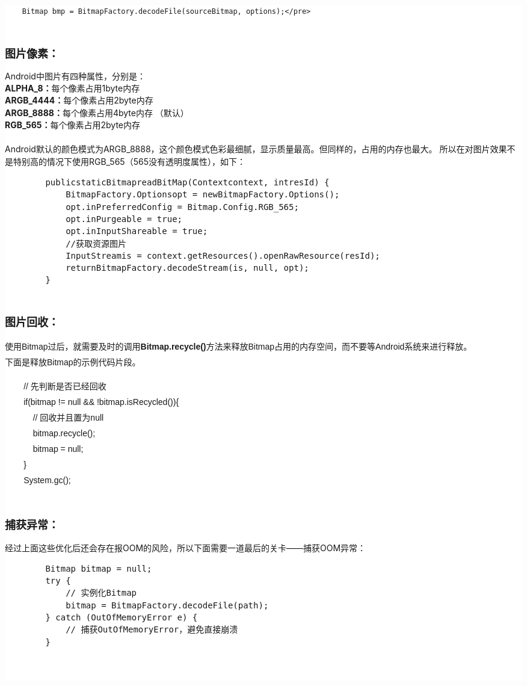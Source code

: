         Bitmap bmp = BitmapFactory.decodeFile(sourceBitmap, options);</pre>
<p></p>
<p><br>
</p>
<p><strong><span style="font-family:'Microsoft YaHei'; font-size:18px">图片像素：</span></strong></p>
<div class="page" title="Page 20">
<div class="layoutArea">
<div class="column"><span style="font-size:14px">Android中图片有四种属性，分别是：</span><br>
<strong>ALPHA_8：</strong>每个像素占用1byte内存&nbsp;<br>
<strong>ARGB_4444：</strong>每个像素占用2byte内存&nbsp;<br>
<strong>ARGB_8888：</strong>每个像素占用4byte内存 （默认）<br>
<strong>RGB_565：</strong>每个像素占用2byte内存&nbsp;</div>
<div class="column"><br>
</div>
<div class="column">Android默认的颜色模式为ARGB_8888，这个颜色模式色彩最细腻，显示质量最高。但同样的，占用的内存也最大。 所以在对图片效果不是特别高的情况下使用RGB_565（565没有透明度属性），如下：</div>
<div class="column"><span style="font-family:Tahoma,Helvetica,Arial,宋体,sans-serif"><span style="font-size:14px; line-height:25.200000762939453px"><span style="background-color:rgb(247,252,255)"></span></span></span><pre name="code" class="java">        publicstaticBitmapreadBitMap(Contextcontext, intresId) {
            BitmapFactory.Optionsopt = newBitmapFactory.Options();
            opt.inPreferredConfig = Bitmap.Config.RGB_565;
            opt.inPurgeable = true;
            opt.inInputShareable = true;
            //获取资源图片 
            InputStreamis = context.getResources().openRawResource(resId);
            returnBitmapFactory.decodeStream(is, null, opt);
        }</pre></div>
<div class="column">
<div class="page" title="Page 20">
<div class="layoutArea">
<div class="column"><br>
<p><span style="line-height:25.200000762939453px"><strong><span style="font-family:'Microsoft YaHei'; font-size:18px">图片回收：</span></strong></span></p>
<p style="margin-top:0px; margin-bottom:0px; padding-top:0px; padding-bottom:0px; font-family:Arial; font-size:14px; line-height:26px">
使用Bitmap过后，就需要及时的调用<strong>Bitmap.recycle()</strong>方法来释放Bitmap占用的内存空间，而不要等Android系统来进行释放。</p>
<p style="margin-top:0px; margin-bottom:0px; padding-top:0px; padding-bottom:0px; font-family:Arial; font-size:14px; line-height:26px">
下面是释放Bitmap的示例代码片段。</p>
<p style="margin-top:0px; margin-bottom:0px; padding-top:0px; padding-bottom:0px">
</p>
<pre name="code" class="java" style="font-family: Arial; font-size: 14px; line-height: 26px;">        // 先判断是否已经回收
        if(bitmap != null &amp;&amp; !bitmap.isRecycled()){
            // 回收并且置为null
            bitmap.recycle();
            bitmap = null;
        }
        System.gc();</pre><br>
</div>
<div class="column">
<p><span style="line-height:26px"><strong><span style="font-family:Microsoft YaHei; font-size:18px">捕获异常：</span></strong></span><br>
</p>
<p>经过上面这些优化后还会存在报OOM的风险，所以下面需要一道最后的关卡——捕获OOM异常：</p>
<p></p>
<pre name="code" class="java">        Bitmap bitmap = null;
        try {
            // 实例化Bitmap
            bitmap = BitmapFactory.decodeFile(path);
        } catch (OutOfMemoryError e) {
            // 捕获OutOfMemoryError，避免直接崩溃
        }